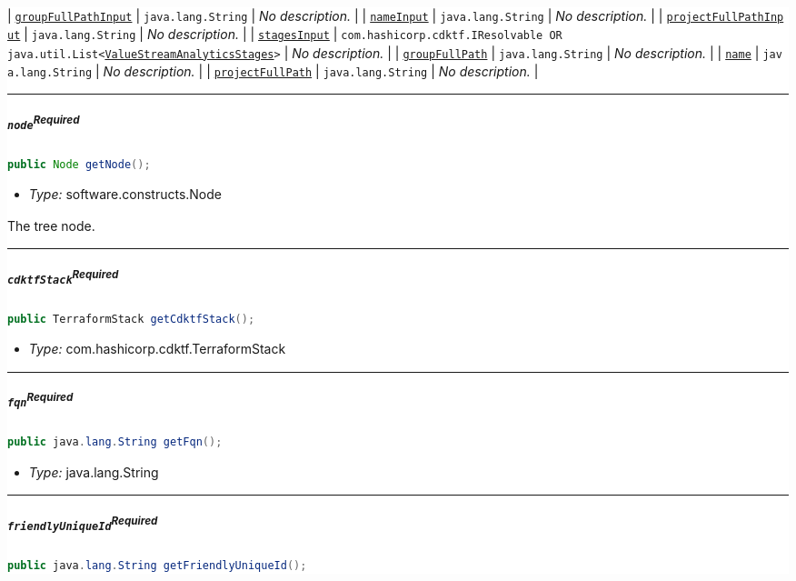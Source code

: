 | <code><a href="#@cdktf/provider-gitlab.valueStreamAnalytics.ValueStreamAnalytics.property.groupFullPathInput">groupFullPathInput</a></code> | <code>java.lang.String</code> | *No description.* |
| <code><a href="#@cdktf/provider-gitlab.valueStreamAnalytics.ValueStreamAnalytics.property.nameInput">nameInput</a></code> | <code>java.lang.String</code> | *No description.* |
| <code><a href="#@cdktf/provider-gitlab.valueStreamAnalytics.ValueStreamAnalytics.property.projectFullPathInput">projectFullPathInput</a></code> | <code>java.lang.String</code> | *No description.* |
| <code><a href="#@cdktf/provider-gitlab.valueStreamAnalytics.ValueStreamAnalytics.property.stagesInput">stagesInput</a></code> | <code>com.hashicorp.cdktf.IResolvable OR java.util.List<<a href="#@cdktf/provider-gitlab.valueStreamAnalytics.ValueStreamAnalyticsStages">ValueStreamAnalyticsStages</a>></code> | *No description.* |
| <code><a href="#@cdktf/provider-gitlab.valueStreamAnalytics.ValueStreamAnalytics.property.groupFullPath">groupFullPath</a></code> | <code>java.lang.String</code> | *No description.* |
| <code><a href="#@cdktf/provider-gitlab.valueStreamAnalytics.ValueStreamAnalytics.property.name">name</a></code> | <code>java.lang.String</code> | *No description.* |
| <code><a href="#@cdktf/provider-gitlab.valueStreamAnalytics.ValueStreamAnalytics.property.projectFullPath">projectFullPath</a></code> | <code>java.lang.String</code> | *No description.* |

---

##### `node`<sup>Required</sup> <a name="node" id="@cdktf/provider-gitlab.valueStreamAnalytics.ValueStreamAnalytics.property.node"></a>

```java
public Node getNode();
```

- *Type:* software.constructs.Node

The tree node.

---

##### `cdktfStack`<sup>Required</sup> <a name="cdktfStack" id="@cdktf/provider-gitlab.valueStreamAnalytics.ValueStreamAnalytics.property.cdktfStack"></a>

```java
public TerraformStack getCdktfStack();
```

- *Type:* com.hashicorp.cdktf.TerraformStack

---

##### `fqn`<sup>Required</sup> <a name="fqn" id="@cdktf/provider-gitlab.valueStreamAnalytics.ValueStreamAnalytics.property.fqn"></a>

```java
public java.lang.String getFqn();
```

- *Type:* java.lang.String

---

##### `friendlyUniqueId`<sup>Required</sup> <a name="friendlyUniqueId" id="@cdktf/provider-gitlab.valueStreamAnalytics.ValueStreamAnalytics.property.friendlyUniqueId"></a>

```java
public java.lang.String getFriendlyUniqueId();
```
